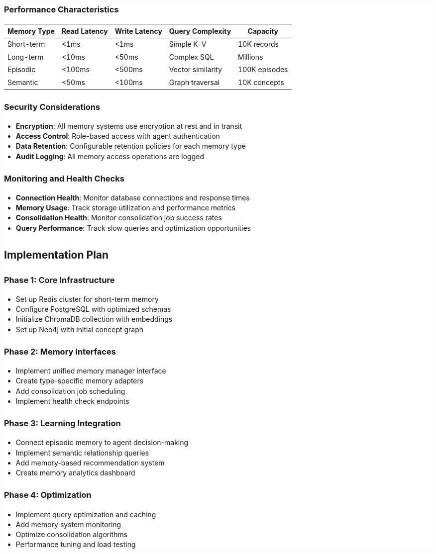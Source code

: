 ### Performance Characteristics

| Memory Type | Read Latency | Write Latency | Query Complexity | Capacity |
|-------------|--------------|---------------|------------------|----------|
| Short-term  | <1ms        | <1ms          | Simple K-V       | 10K records |
| Long-term   | <10ms       | <50ms         | Complex SQL      | Millions |
| Episodic    | <100ms      | <500ms        | Vector similarity| 100K episodes |
| Semantic    | <50ms       | <100ms        | Graph traversal  | 10K concepts |

### Security Considerations
- **Encryption**: All memory systems use encryption at rest and in transit
- **Access Control**: Role-based access with agent authentication
- **Data Retention**: Configurable retention policies for each memory type
- **Audit Logging**: All memory access operations are logged

### Monitoring and Health Checks
- **Connection Health**: Monitor database connections and response times
- **Memory Usage**: Track storage utilization and performance metrics
- **Consolidation Health**: Monitor consolidation job success rates
- **Query Performance**: Track slow queries and optimization opportunities

## Implementation Plan

### Phase 1: Core Infrastructure
- Set up Redis cluster for short-term memory
- Configure PostgreSQL with optimized schemas
- Initialize ChromaDB collection with embeddings
- Set up Neo4j with initial concept graph

### Phase 2: Memory Interfaces
- Implement unified memory manager interface
- Create type-specific memory adapters
- Add consolidation job scheduling
- Implement health check endpoints

### Phase 3: Learning Integration
- Connect episodic memory to agent decision-making
- Implement semantic relationship queries
- Add memory-based recommendation system
- Create memory analytics dashboard

### Phase 4: Optimization
- Implement query optimization and caching
- Add memory system monitoring
- Optimize consolidation algorithms
- Performance tuning and load testing
